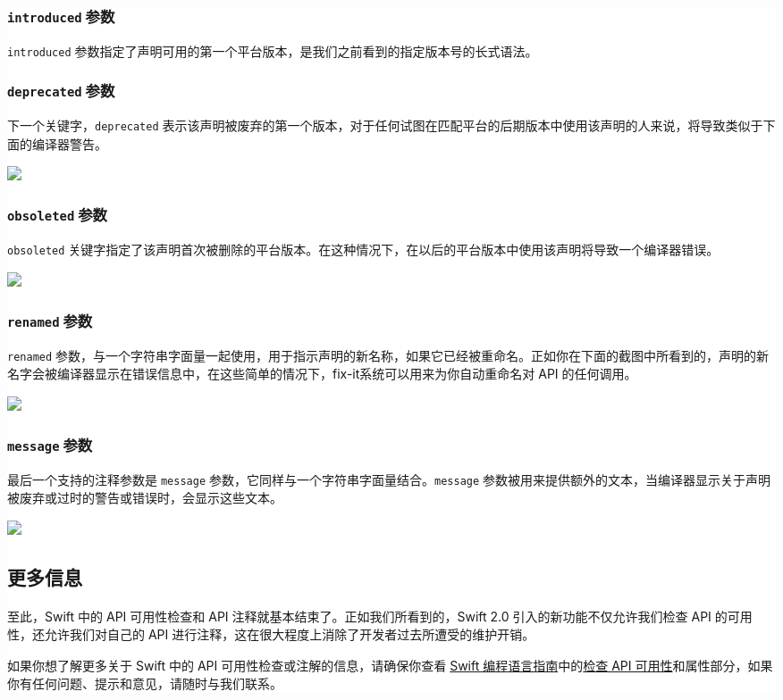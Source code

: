 

### `introduced` 参数

`introduced` 参数指定了声明可用的第一个平台版本，是我们之前看到的指定版本号的长式语法。

### `deprecated` 参数

下一个关键字，`deprecated` 表示该声明被废弃的第一个版本，对于任何试图在匹配平台的后期版本中使用该声明的人来说，将导致类似于下面的编译器警告。

![](https://andybargh.com/wp-content/uploads/2015/10/api_availability-deprecated-1.png)


### `obsoleted` 参数

`obsoleted` 关键字指定了该声明首次被删除的平台版本。在这种情况下，在以后的平台版本中使用该声明将导致一个编译器错误。

![](https://andybargh.com/wp-content/uploads/2015/10/api_availability-obsoleted-1.png)


### `renamed` 参数

`renamed` 参数，与一个字符串字面量一起使用，用于指示声明的新名称，如果它已经被重命名。正如你在下面的截图中所看到的，声明的新名字会被编译器显示在错误信息中，在这些简单的情况下，fix-it系统可以用来为你自动重命名对 API 的任何调用。

![](https://andybargh.com/wp-content/uploads/2015/10/api_availability-renamed-1.png)


### `message` 参数

最后一个支持的注释参数是 `message` 参数，它同样与一个字符串字面量结合。`message` 参数被用来提供额外的文本，当编译器显示关于声明被废弃或过时的警告或错误时，会显示这些文本。

![](https://andybargh.com/wp-content/uploads/2015/10/api_availability-message-1.png)


## 更多信息

至此，Swift 中的 API 可用性检查和 API 注释就基本结束了。正如我们所看到的，Swift 2.0 引入的新功能不仅允许我们检查 API 的可用性，还允许我们对自己的 API 进行注释，这在很大程度上消除了开发者过去所遭受的维护开销。

如果你想了解更多关于 Swift 中的 API 可用性检查或注解的信息，请确保你查看 [Swift 编程语言指南](https://swiftgg.gitbook.io/swift/)中的[检查 API 可用性](https://swiftgg.gitbook.io/swift/swift-jiao-cheng/05_control_flow#checking-api-availability)和属性部分，如果你有任何问题、提示和意见，请随时与我们联系。

